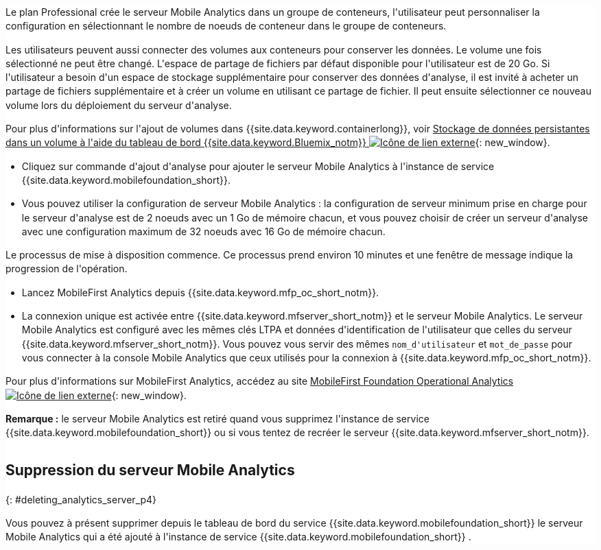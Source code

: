  Le plan Professional crée le serveur Mobile Analytics dans un
groupe de conteneurs, l'utilisateur peut personnaliser la
configuration en sélectionnant le nombre de noeuds de conteneur dans
le groupe de conteneurs.

 Les utilisateurs peuvent aussi connecter des volumes aux conteneurs pour conserver les données. Le volume une fois sélectionné ne peut être changé. L'espace de partage de fichiers par défaut disponible pour l'utilisateur est de 20 Go. Si l'utilisateur a besoin d'un espace de stockage supplémentaire pour conserver des données d'analyse, il est invité à acheter un partage de fichiers supplémentaire et à créer un volume en utilisant ce partage de fichier. Il peut ensuite sélectionner ce nouveau volume lors du déploiement du serveur d'analyse.

 Pour plus d'informations sur l'ajout de volumes dans {{site.data.keyword.containerlong}}, voir [Stockage de données persistantes dans un volume à l'aide du tableau de bord {{site.data.keyword.Bluemix_notm}} ![Icône de lien externe](../../icons/launch-glyph.svg "External link icon")](https://console.ng.bluemix.net/docs/containers/container_volumes_ov.html#container_volumes_ui.html){: new_window}.

* Cliquez sur commande d'ajout d'analyse pour ajouter le serveur Mobile Analytics à l'instance de service {{site.data.keyword.mobilefoundation_short}}.

* Vous pouvez utiliser la configuration de serveur Mobile
Analytics : la configuration de serveur minimum prise en charge
pour le serveur d'analyse est de 2
noeuds avec un 1 Go de mémoire chacun, et vous pouvez choisir de
créer un serveur d'analyse avec une configuration maximum de 32
noeuds avec 16 Go de mémoire chacun.

Le processus de mise à disposition commence. Ce processus prend environ 10 minutes et une fenêtre de
message indique la progression de l'opération.  

* Lancez MobileFirst Analytics depuis {{site.data.keyword.mfp_oc_short_notm}}.

* La connexion unique est activée entre {{site.data.keyword.mfserver_short_notm}} et le serveur Mobile Analytics. Le serveur Mobile Analytics est configuré avec les mêmes clés LTPA et données d'identification de l'utilisateur que celles du serveur {{site.data.keyword.mfserver_short_notm}}. Vous pouvez vous servir des mêmes
`nom_d'utilisateur` et
`mot_de_passe` pour vous connecter à la console
Mobile Analytics que ceux utilisés pour la connexion à
{{site.data.keyword.mfp_oc_short_notm}}.

Pour plus d'informations sur MobileFirst Analytics, accédez au site [MobileFirst Foundation Operational Analytics ![Icône de lien externe](../../icons/launch-glyph.svg "Icône de lien externe")](https://mobilefirstplatform.ibmcloud.com/tutorials/en/foundation/8.0/analytics/){: new_window}.

**Remarque :** le serveur Mobile Analytics est retiré quand vous supprimez l'instance de service {{site.data.keyword.mobilefoundation_short}} ou si vous tentez de recréer le serveur {{site.data.keyword.mfserver_short_notm}}.

##  Suppression du serveur Mobile Analytics
{: #deleting_analytics_server_p4}

Vous pouvez à présent supprimer depuis le tableau de bord du service {{site.data.keyword.mobilefoundation_short}} le serveur
Mobile Analytics qui a été ajouté à l'instance de service {{site.data.keyword.mobilefoundation_short}} .
